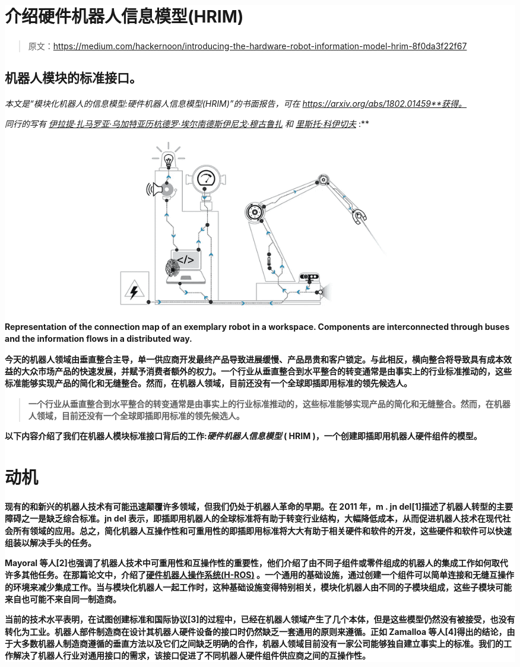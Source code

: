 # 介绍硬件机器人信息模型(HRIM)

> 原文：<https://medium.com/hackernoon/introducing-the-hardware-robot-information-model-hrim-8f0da3f22f67>

## 机器人模块的标准接口。

*本文是“模块化机器人的信息模型:硬件机器人信息模型(HRIM)”的书面报告，可在 https://arxiv.org/abs/1802.01459**获得。*

*同行的写有* [*伊拉提·扎马罗亚·乌加特*](https://medium.com/u/e9b73593e3f?source=post_page-----8f0da3f22f67--------------------------------)*[*亚历杭德罗·埃尔南德斯*](https://medium.com/u/4a4a58486f6?source=post_page-----8f0da3f22f67--------------------------------)*[*伊尼戈·穆古鲁扎*](https://medium.com/u/a439c706aec0?source=post_page-----8f0da3f22f67--------------------------------) *和* [*里斯托·科伊切夫*](https://medium.com/u/56ec4c1789e5?source=post_page-----8f0da3f22f67--------------------------------) :**

**![](img/23c8b0c633d33de508925e2de91a4dc8.png)**

**Representation of the connection map of an exemplary robot in a workspace. Components are interconnected through buses and the information flows in a distributed way.**

**今天的机器人领域由垂直整合主导，单一供应商开发最终产品导致进展缓慢、产品昂贵和客户锁定。与此相反，横向整合将导致具有成本效益的大众市场产品的快速发展，并赋予消费者额外的权力。一个行业从垂直整合到水平整合的转变通常是由事实上的行业标准推动的，这些标准能够实现产品的简化和无缝整合。然而，在机器人领域，目前还没有一个全球即插即用标准的领先候选人。**

> **一个行业从垂直整合到水平整合的转变通常是由事实上的行业标准推动的，这些标准能够实现产品的简化和无缝整合。然而，在机器人领域，目前还没有一个全球即插即用标准的领先候选人。**

**以下内容介绍了我们在机器人模块标准接口背后的工作:*硬件机器人信息模型* ( **HRIM** )，一个创建即插即用机器人硬件组件的模型。**

# **动机**

**现有的和新兴的机器人技术有可能迅速颠覆许多领域，但我们仍处于机器人革命的早期。在 2011 年，m . jn del[1]描述了机器人转型的主要障碍之一是缺乏综合标准。jn del 表示，即插即用机器人的全球标准将有助于转变行业结构，大幅降低成本，从而促进机器人技术在现代社会所有领域的应用。总之，简化机器人互操作性和可重用性的即插即用标准将大大有助于相关硬件和软件的开发，这些硬件和软件可以快速组装以解决手头的任务。**

**Mayoral 等人[2]也强调了机器人技术中可重用性和互操作性的重要性，他们介绍了由不同子组件或零件组成的机器人的集成工作如何取代许多其他任务。在那篇论文中，介绍了[硬件机器人操作系统(H-ROS)](http://h-ros.com) 。一个通用的基础设施，通过创建一个组件可以简单连接和无缝互操作的环境来减少集成工作。当与模块化机器人一起工作时，这种基础设施变得特别相关，模块化机器人由不同的子模块组成，这些子模块可能来自也可能不来自同一制造商。**

**当前的技术水平表明，在试图创建标准和国际协议[3]的过程中，已经在机器人领域产生了几个本体，但是这些模型仍然没有被接受，也没有转化为工业。**机器人部件制造商在设计其机器人硬件设备的接口时仍然缺乏一套通用的原则来遵循**。正如 Zamalloa 等人[4]得出的结论，由于大多数机器人制造商遵循的垂直方法以及它们之间缺乏明确的合作，机器人领域目前没有一家公司能够独自建立事实上的标准。我们的工作解决了机器人行业对通用接口的需求，该接口促进了不同机器人硬件组件供应商之间的互操作性。**
